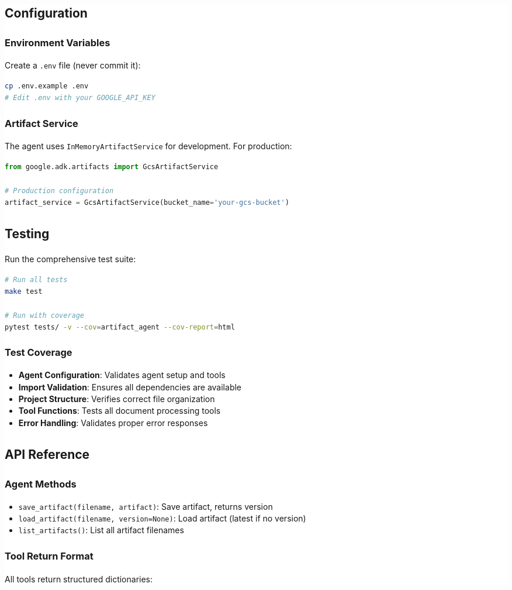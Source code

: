 ## Configuration

### Environment Variables

Create a `.env` file (never commit it):

```bash
cp .env.example .env
# Edit .env with your GOOGLE_API_KEY
```

### Artifact Service

The agent uses `InMemoryArtifactService` for development. For production:

```python
from google.adk.artifacts import GcsArtifactService

# Production configuration
artifact_service = GcsArtifactService(bucket_name='your-gcs-bucket')
```

## Testing

Run the comprehensive test suite:

```bash
# Run all tests
make test

# Run with coverage
pytest tests/ -v --cov=artifact_agent --cov-report=html
```

### Test Coverage

- **Agent Configuration**: Validates agent setup and tools
- **Import Validation**: Ensures all dependencies are available
- **Project Structure**: Verifies correct file organization
- **Tool Functions**: Tests all document processing tools
- **Error Handling**: Validates proper error responses

## API Reference

### Agent Methods

- `save_artifact(filename, artifact)`: Save artifact, returns version
- `load_artifact(filename, version=None)`: Load artifact (latest if no version)
- `list_artifacts()`: List all artifact filenames

### Tool Return Format

All tools return structured dictionaries:

